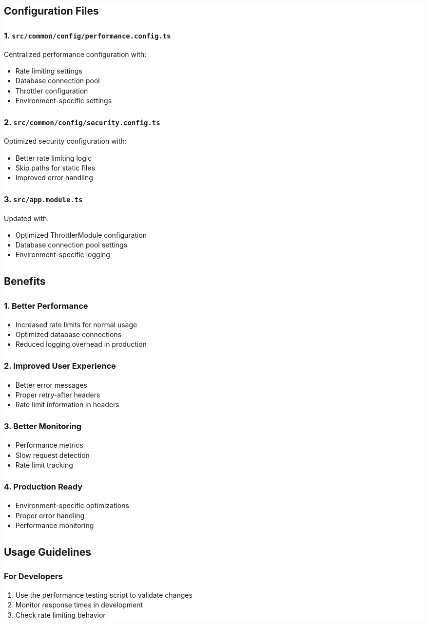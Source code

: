 ## Configuration Files

### 1. `src/common/config/performance.config.ts`
Centralized performance configuration with:
- Rate limiting settings
- Database connection pool
- Throttler configuration
- Environment-specific settings

### 2. `src/common/config/security.config.ts`
Optimized security configuration with:
- Better rate limiting logic
- Skip paths for static files
- Improved error handling

### 3. `src/app.module.ts`
Updated with:
- Optimized ThrottlerModule configuration
- Database connection pool settings
- Environment-specific logging

## Benefits

### 1. Better Performance
- Increased rate limits for normal usage
- Optimized database connections
- Reduced logging overhead in production

### 2. Improved User Experience
- Better error messages
- Proper retry-after headers
- Rate limit information in headers

### 3. Better Monitoring
- Performance metrics
- Slow request detection
- Rate limit tracking

### 4. Production Ready
- Environment-specific optimizations
- Proper error handling
- Performance monitoring

## Usage Guidelines

### For Developers
1. Use the performance testing script to validate changes
2. Monitor response times in development
3. Check rate limiting behavior
